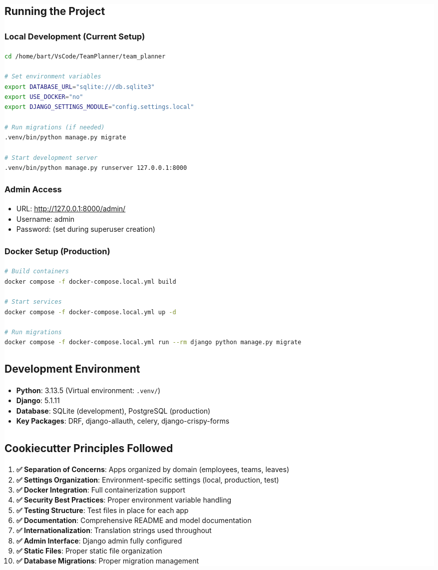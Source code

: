 ## Running the Project

### Local Development (Current Setup)
```bash
cd /home/bart/VsCode/TeamPlanner/team_planner

# Set environment variables
export DATABASE_URL="sqlite:///db.sqlite3"
export USE_DOCKER="no"
export DJANGO_SETTINGS_MODULE="config.settings.local"

# Run migrations (if needed)
.venv/bin/python manage.py migrate

# Start development server
.venv/bin/python manage.py runserver 127.0.0.1:8000
```

### Admin Access
- URL: http://127.0.0.1:8000/admin/
- Username: admin
- Password: (set during superuser creation)

### Docker Setup (Production)
```bash
# Build containers
docker compose -f docker-compose.local.yml build

# Start services
docker compose -f docker-compose.local.yml up -d

# Run migrations
docker compose -f docker-compose.local.yml run --rm django python manage.py migrate
```

## Development Environment

- **Python**: 3.13.5 (Virtual environment: `.venv/`)
- **Django**: 5.1.11
- **Database**: SQLite (development), PostgreSQL (production)
- **Key Packages**: DRF, django-allauth, celery, django-crispy-forms

## Cookiecutter Principles Followed

1. **✅ Separation of Concerns**: Apps organized by domain (employees, teams, leaves)
2. **✅ Settings Organization**: Environment-specific settings (local, production, test)
3. **✅ Docker Integration**: Full containerization support
4. **✅ Security Best Practices**: Proper environment variable handling
5. **✅ Testing Structure**: Test files in place for each app
6. **✅ Documentation**: Comprehensive README and model documentation
7. **✅ Internationalization**: Translation strings used throughout
8. **✅ Admin Interface**: Django admin fully configured
9. **✅ Static Files**: Proper static file organization
10. **✅ Database Migrations**: Proper migration management
